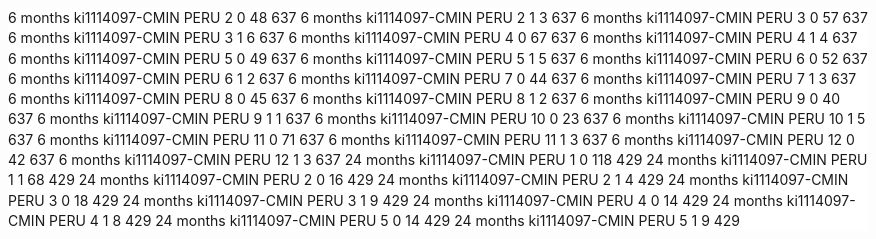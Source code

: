 6 months    ki1114097-CMIN             PERU                           2              0       48     637
6 months    ki1114097-CMIN             PERU                           2              1        3     637
6 months    ki1114097-CMIN             PERU                           3              0       57     637
6 months    ki1114097-CMIN             PERU                           3              1        6     637
6 months    ki1114097-CMIN             PERU                           4              0       67     637
6 months    ki1114097-CMIN             PERU                           4              1        4     637
6 months    ki1114097-CMIN             PERU                           5              0       49     637
6 months    ki1114097-CMIN             PERU                           5              1        5     637
6 months    ki1114097-CMIN             PERU                           6              0       52     637
6 months    ki1114097-CMIN             PERU                           6              1        2     637
6 months    ki1114097-CMIN             PERU                           7              0       44     637
6 months    ki1114097-CMIN             PERU                           7              1        3     637
6 months    ki1114097-CMIN             PERU                           8              0       45     637
6 months    ki1114097-CMIN             PERU                           8              1        2     637
6 months    ki1114097-CMIN             PERU                           9              0       40     637
6 months    ki1114097-CMIN             PERU                           9              1        1     637
6 months    ki1114097-CMIN             PERU                           10             0       23     637
6 months    ki1114097-CMIN             PERU                           10             1        5     637
6 months    ki1114097-CMIN             PERU                           11             0       71     637
6 months    ki1114097-CMIN             PERU                           11             1        3     637
6 months    ki1114097-CMIN             PERU                           12             0       42     637
6 months    ki1114097-CMIN             PERU                           12             1        3     637
24 months   ki1114097-CMIN             PERU                           1              0      118     429
24 months   ki1114097-CMIN             PERU                           1              1       68     429
24 months   ki1114097-CMIN             PERU                           2              0       16     429
24 months   ki1114097-CMIN             PERU                           2              1        4     429
24 months   ki1114097-CMIN             PERU                           3              0       18     429
24 months   ki1114097-CMIN             PERU                           3              1        9     429
24 months   ki1114097-CMIN             PERU                           4              0       14     429
24 months   ki1114097-CMIN             PERU                           4              1        8     429
24 months   ki1114097-CMIN             PERU                           5              0       14     429
24 months   ki1114097-CMIN             PERU                           5              1        9     429